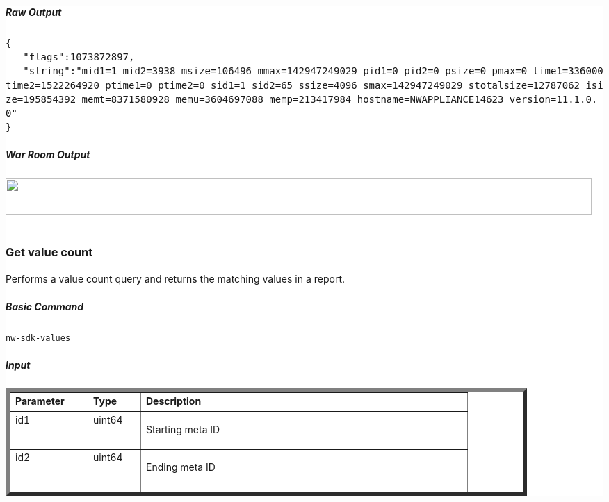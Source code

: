 <h5>Raw Output</h5>
<pre>{  
   "flags":1073872897,
   "string":"mid1=1 mid2=3938 msize=106496 mmax=142947249029 pid1=0 pid2=0 psize=0 pmax=0 time1=336000 time2=1522264920 ptime1=0 ptime2=0 sid1=1 sid2=65 ssize=4096 smax=142947249029 stotalsize=12787062 isize=195854392 memt=8371580928 memu=3604697088 memp=213417984 hostname=NWAPPLIANCE14623 version=11.1.0.0"
}
</pre>
<h5>War Room Output</h5>
<p><img src="https://user-images.githubusercontent.com/35098543/38616272-1ae3b682-3d9c-11e8-81db-f873a0c0e454.png" width="843" height="52"></p>
<hr>
<h3 id="h_6082900294241529412438868">Get value count</h3>
<p>Performs a value count query and returns the matching values in a report.</p>
<h5>Basic Command</h5>
<p><code>nw-sdk-values</code></p>
<h5>Input</h5>
<table style="height: 156px; width: 750px;" border="6" cellpadding="2">
<tbody>
<tr>
<td style="width: 97px;"><strong>Parameter</strong></td>
<td style="width: 61px;"><strong>Type</strong></td>
<td style="width: 455px;"><strong>Description</strong></td>
</tr>
<tr>
<td style="width: 97px;">id1</td>
<td style="width: 61px;">uint64</td>
<td style="width: 455px;">
<p>Starting meta ID</p>
</td>
</tr>
<tr>
<td style="width: 97px;">id2</td>
<td style="width: 61px;">uint64</td>
<td style="width: 455px;">
<p>Ending meta ID</p>
</td>
</tr>
<tr>
<td style="width: 97px;">size</td>
<td style="width: 61px;">uint32</td>
<td style="width: 455px;">
<p>Max number of entries to return</p>
<p>{range:1 to 1677721}</p>
</td>
</tr>
<tr>
<td style="width: 97px;">flags</td>
<td style="width: 61px;">string</td>
<td style="width: 455px;">
<p>The flags to use for values. Can be a number (bitwise mask) or comma-separated values (for example, sessions, size, packets, aggregate, sort-total, sort-value, order-ascending, order-descending, ignore-cache, clear-cache, query-log or database-scan)</p>
</td>
</tr>
<tr>
<td style="width: 97px;">threshold</td>
<td style="width: 61px;">uint64</td>
<td style="width: 455px;">
<p>Query optimization to stop processing large session counts</p>
</td>
</tr>
<tr>